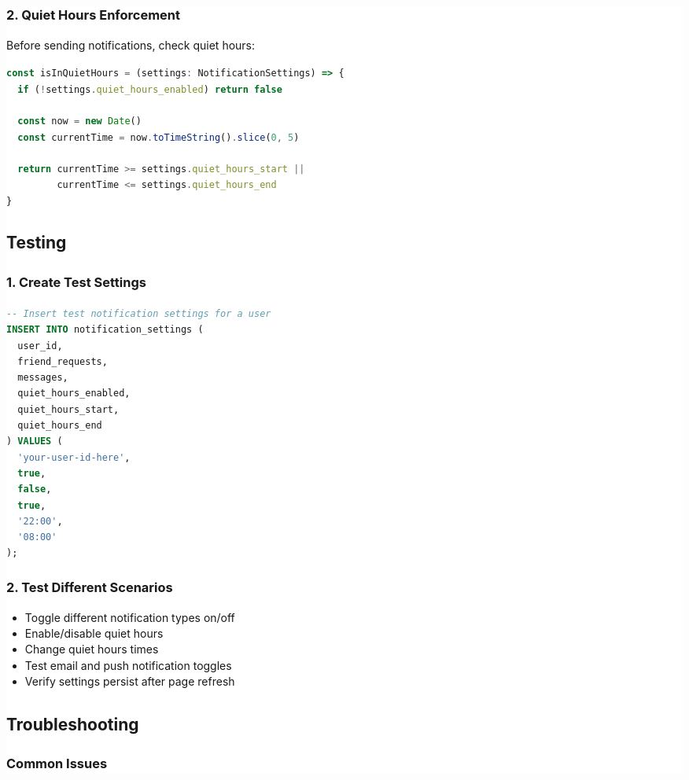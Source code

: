 ### 2. Quiet Hours Enforcement

Before sending notifications, check quiet hours:

```typescript
const isInQuietHours = (settings: NotificationSettings) => {
  if (!settings.quiet_hours_enabled) return false
  
  const now = new Date()
  const currentTime = now.toTimeString().slice(0, 5)
  
  return currentTime >= settings.quiet_hours_start || 
         currentTime <= settings.quiet_hours_end
}
```

## Testing

### 1. Create Test Settings

```sql
-- Insert test notification settings for a user
INSERT INTO notification_settings (
  user_id,
  friend_requests,
  messages,
  quiet_hours_enabled,
  quiet_hours_start,
  quiet_hours_end
) VALUES (
  'your-user-id-here',
  true,
  false,
  true,
  '22:00',
  '08:00'
);
```

### 2. Test Different Scenarios

- Toggle different notification types on/off
- Enable/disable quiet hours
- Change quiet hours times
- Test email and push notification toggles
- Verify settings persist after page refresh

## Troubleshooting

### Common Issues
